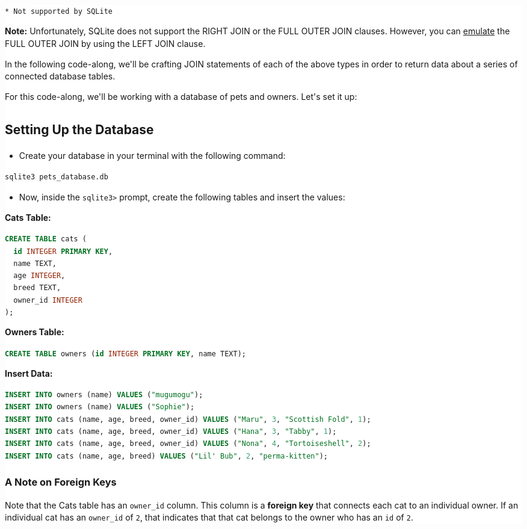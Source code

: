 `* Not supported by SQLite`

**Note:** Unfortunately, SQLite does not support the RIGHT JOIN or the FULL
OUTER JOIN clauses. However, you can
[emulate](http://www.sqlitetutorial.net/sqlite-full-outer-join/) the FULL OUTER
JOIN by using the LEFT JOIN clause.

In the following code-along, we'll be crafting JOIN statements of each of the
above types in order to return data about a series of connected database tables.

For this code-along, we'll be working with a database of pets and owners. Let's
set it up:

## Setting Up the Database

- Create your database in your terminal with the following command:

```sh
sqlite3 pets_database.db
```

- Now, inside the `sqlite3>` prompt, create the following tables and insert the values:

**Cats Table:**

```sql
CREATE TABLE cats (
  id INTEGER PRIMARY KEY,
  name TEXT,
  age INTEGER,
  breed TEXT,
  owner_id INTEGER
);
```

**Owners Table:**

```sql
CREATE TABLE owners (id INTEGER PRIMARY KEY, name TEXT);
```

**Insert Data:**

```sql
INSERT INTO owners (name) VALUES ("mugumogu");
INSERT INTO owners (name) VALUES ("Sophie");
INSERT INTO cats (name, age, breed, owner_id) VALUES ("Maru", 3, "Scottish Fold", 1);
INSERT INTO cats (name, age, breed, owner_id) VALUES ("Hana", 3, "Tabby", 1);
INSERT INTO cats (name, age, breed, owner_id) VALUES ("Nona", 4, "Tortoiseshell", 2);
INSERT INTO cats (name, age, breed) VALUES ("Lil' Bub", 2, "perma-kitten");
```

### A Note on Foreign Keys

Note that the Cats table has an `owner_id` column. This column is a **foreign
key** that connects each cat to an individual owner. If an individual cat has an
`owner_id` of `2`, that indicates that that cat belongs to the owner who has an
`id` of `2`.
